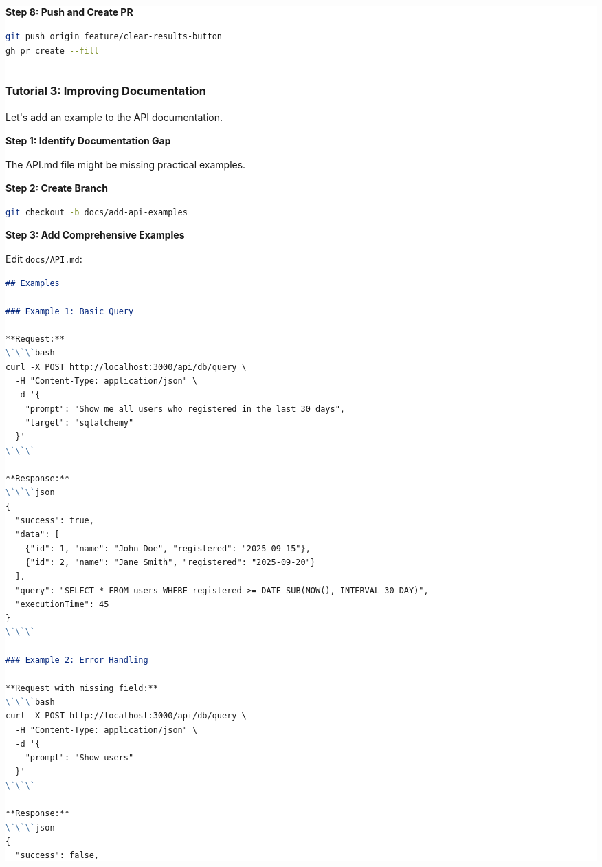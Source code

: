 **Step 8: Push and Create PR**
```bash
git push origin feature/clear-results-button
gh pr create --fill
```

---

### Tutorial 3: Improving Documentation

Let's add an example to the API documentation.

**Step 1: Identify Documentation Gap**

The API.md file might be missing practical examples.

**Step 2: Create Branch**
```bash
git checkout -b docs/add-api-examples
```

**Step 3: Add Comprehensive Examples**

Edit `docs/API.md`:

```markdown
## Examples

### Example 1: Basic Query

**Request:**
\`\`\`bash
curl -X POST http://localhost:3000/api/db/query \
  -H "Content-Type: application/json" \
  -d '{
    "prompt": "Show me all users who registered in the last 30 days",
    "target": "sqlalchemy"
  }'
\`\`\`

**Response:**
\`\`\`json
{
  "success": true,
  "data": [
    {"id": 1, "name": "John Doe", "registered": "2025-09-15"},
    {"id": 2, "name": "Jane Smith", "registered": "2025-09-20"}
  ],
  "query": "SELECT * FROM users WHERE registered >= DATE_SUB(NOW(), INTERVAL 30 DAY)",
  "executionTime": 45
}
\`\`\`

### Example 2: Error Handling

**Request with missing field:**
\`\`\`bash
curl -X POST http://localhost:3000/api/db/query \
  -H "Content-Type: application/json" \
  -d '{
    "prompt": "Show users"
  }'
\`\`\`

**Response:**
\`\`\`json
{
  "success": false,
```